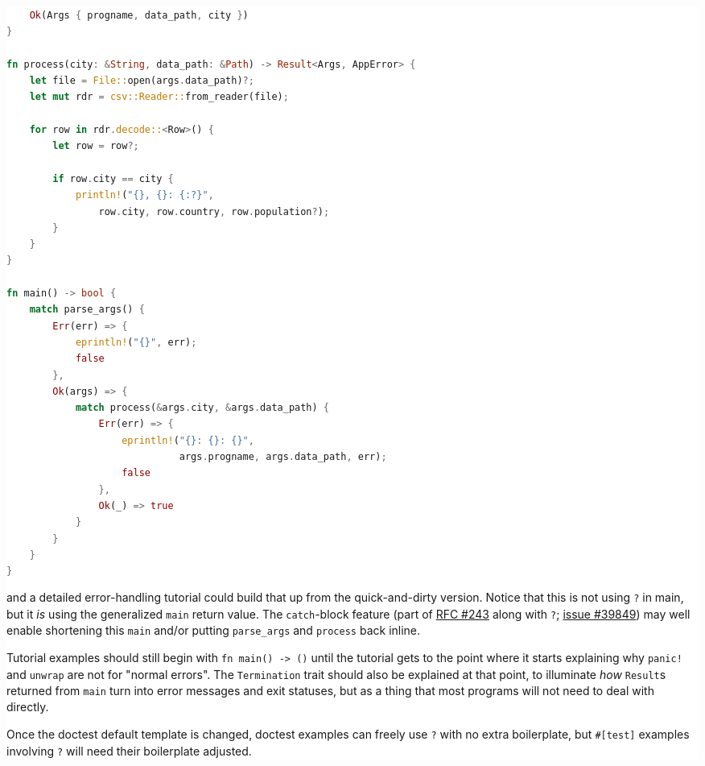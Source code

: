 ``` rust
    Ok(Args { progname, data_path, city })
}

fn process(city: &String, data_path: &Path) -> Result<Args, AppError> {
    let file = File::open(args.data_path)?;
    let mut rdr = csv::Reader::from_reader(file);

    for row in rdr.decode::<Row>() {
        let row = row?;

        if row.city == city {
            println!("{}, {}: {:?}",
                row.city, row.country, row.population?);
        }
    }
}

fn main() -> bool {
    match parse_args() {
        Err(err) => {
            eprintln!("{}", err);
            false
        },
        Ok(args) => {
            match process(&args.city, &args.data_path) {
                Err(err) => {
                    eprintln!("{}: {}: {}",
                              args.progname, args.data_path, err);
                    false
                },
                Ok(_) => true
            }
        }
    }
}
```

and a detailed error-handling tutorial could build that up from the
quick-and-dirty version.  Notice that this is not using `?` in main,
but it _is_ using the generalized `main` return value.  The
`catch`-block feature (part of [RFC #243][rfc243] along with `?`;
[issue #39849][issue39849]) may well enable shortening this `main`
and/or putting `parse_args` and `process` back inline.

Tutorial examples should still begin with `fn main() -> ()` until the
tutorial gets to the point where it starts explaining why `panic!` and
`unwrap` are not for "normal errors".  The `Termination` trait should
also be explained at that point, to illuminate _how_ `Result`s
returned from `main` turn into error messages and exit statuses, but
as a thing that most programs will not need to deal with directly.

Once the doctest default template is changed, doctest examples can
freely use `?` with no extra boilerplate, but `#[test]` examples
involving `?` will need their boilerplate adjusted.


[summary]: #summary
[pre-rfc]: https://internals.rust-lang.org/t/rfc-mentoring-opportunity-permit-in-main/4600
[old-issue]: https://github.com/rust-lang/rfcs/issues/1176
[motivation]: #motivation
[csv-example]: https://doc.rust-lang.org/book/error-handling.html#case-study-a-program-to-read-population-data
[to-socket-addrs]: https://doc.rust-lang.org/std/net/trait.ToSocketAddrs.html
[process-exit]: https://doc.rust-lang.org/std/process/fn.exit.html
[design]: #detailed-design
[the-termination-trait]: #the-termination-trait
[std::process::exit]: https://doc.rust-lang.org/std/process/fn.exit.html
[standard-impls-of-termination]: #standard-impls-of-termination
[changes-to-lang-start]: #changes-to-lang-start
[changes-to-doctests]: #changes-to-doctests
[changes-to-the-test-harness]: #changes-to-the-test-harness
[main-in-nostd-environments]: #main-in-nostd-environments
[divergent-main]: https://internals.rust-lang.org/t/allowing-for-main-to-be-divergent-in-embedded-environments/4717
[values-used-for-success-and-failure]: #values-used-for-success-and-failure
[exit.3]: http://www.cplusplus.com/reference/cstdlib/exit/
[sysexits]: https://www.freebsd.org/cgi/man.cgi?query=sysexits
[grep.1]: http://pubs.opengroup.org/onlinepubs/9699919799/utilities/grep.html
[deployment-plan]: #deployment-plan
[how-we-teach-this]: #how-we-teach-this
[rfc243]: https://github.com/rust-lang/rfcs/blob/master/text/0243-trait-based-exception-handling.md
[issue39849]: https://github.com/rust-lang/rust/issues/39849
[drawbacks]: #drawbacks
[alternatives]: #alternatives
[quickstart]: https://github.com/rusttemplates/quickstart
[unresolved]: #unresolved-questions
[related-proposals]: #related-proposals
[exit-status-pre]: https://internals.rust-lang.org/t/mini-pre-rfc-redesigning-process-exitstatus/5426
[try-trait]: https://github.com/nikomatsakis/rfcs/blob/try-trait/text/0000-try-trait.md
[rfc-i1718]: https://github.com/rust-lang/rfcs/issues/1718
[rfc-i1859]: https://github.com/rust-lang/rfcs/issues/1859
[autowrap-return]: https://internals.rust-lang.org/t/pre-rfc-throwing-functions/5419